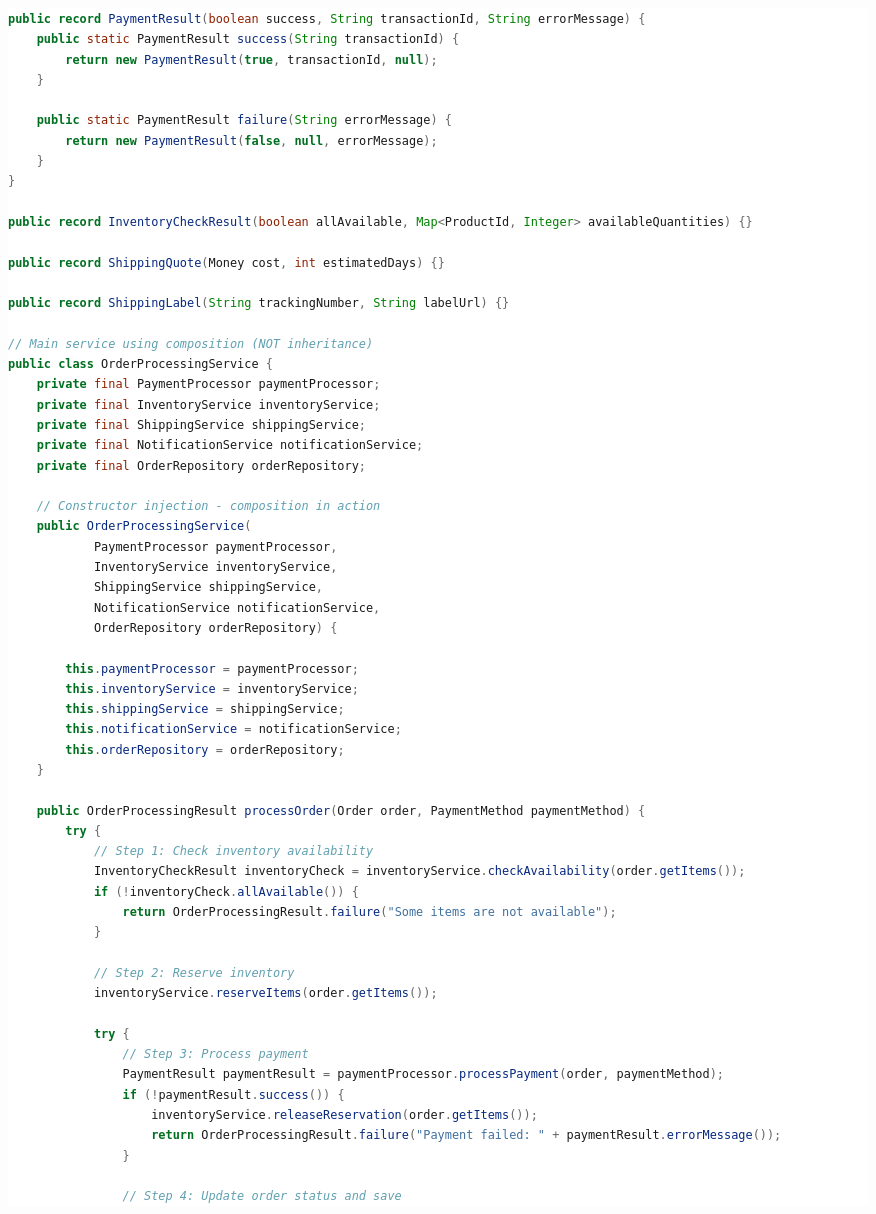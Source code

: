 ```java
public record PaymentResult(boolean success, String transactionId, String errorMessage) {
    public static PaymentResult success(String transactionId) {
        return new PaymentResult(true, transactionId, null);
    }
    
    public static PaymentResult failure(String errorMessage) {
        return new PaymentResult(false, null, errorMessage);
    }
}

public record InventoryCheckResult(boolean allAvailable, Map<ProductId, Integer> availableQuantities) {}

public record ShippingQuote(Money cost, int estimatedDays) {}

public record ShippingLabel(String trackingNumber, String labelUrl) {}

// Main service using composition (NOT inheritance)
public class OrderProcessingService {
    private final PaymentProcessor paymentProcessor;
    private final InventoryService inventoryService;
    private final ShippingService shippingService;
    private final NotificationService notificationService;
    private final OrderRepository orderRepository;
    
    // Constructor injection - composition in action
    public OrderProcessingService(
            PaymentProcessor paymentProcessor,
            InventoryService inventoryService,
            ShippingService shippingService,
            NotificationService notificationService,
            OrderRepository orderRepository) {
        
        this.paymentProcessor = paymentProcessor;
        this.inventoryService = inventoryService;
        this.shippingService = shippingService;
        this.notificationService = notificationService;
        this.orderRepository = orderRepository;
    }
    
    public OrderProcessingResult processOrder(Order order, PaymentMethod paymentMethod) {
        try {
            // Step 1: Check inventory availability
            InventoryCheckResult inventoryCheck = inventoryService.checkAvailability(order.getItems());
            if (!inventoryCheck.allAvailable()) {
                return OrderProcessingResult.failure("Some items are not available");
            }
            
            // Step 2: Reserve inventory
            inventoryService.reserveItems(order.getItems());
            
            try {
                // Step 3: Process payment
                PaymentResult paymentResult = paymentProcessor.processPayment(order, paymentMethod);
                if (!paymentResult.success()) {
                    inventoryService.releaseReservation(order.getItems());
                    return OrderProcessingResult.failure("Payment failed: " + paymentResult.errorMessage());
                }
                
                // Step 4: Update order status and save
```
